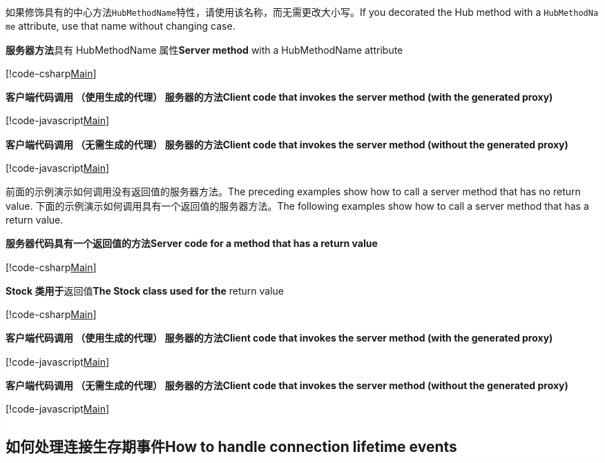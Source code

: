 <span data-ttu-id="8e882-297">如果修饰具有的中心方法`HubMethodName`特性，请使用该名称，而无需更改大小写。</span><span class="sxs-lookup"><span data-stu-id="8e882-297">If you decorated the Hub method with a `HubMethodName` attribute, use that name without changing case.</span></span>

<span data-ttu-id="8e882-298">**服务器方法**具有 HubMethodName 属性</span><span class="sxs-lookup"><span data-stu-id="8e882-298">**Server method** with a HubMethodName attribute</span></span>

[!code-csharp[Main](signalr-1x-hubs-api-guide-javascript-client/samples/sample41.cs?highlight=3)]

<span data-ttu-id="8e882-299">**客户端代码调用 （使用生成的代理） 服务器的方法**</span><span class="sxs-lookup"><span data-stu-id="8e882-299">**Client code that invokes the server method (with the generated proxy)**</span></span>

[!code-javascript[Main](signalr-1x-hubs-api-guide-javascript-client/samples/sample42.js?highlight=1)]

<span data-ttu-id="8e882-300">**客户端代码调用 （无需生成的代理） 服务器的方法**</span><span class="sxs-lookup"><span data-stu-id="8e882-300">**Client code that invokes the server method (without the generated proxy)**</span></span>

[!code-javascript[Main](signalr-1x-hubs-api-guide-javascript-client/samples/sample43.js?highlight=1)]

<span data-ttu-id="8e882-301">前面的示例演示如何调用没有返回值的服务器方法。</span><span class="sxs-lookup"><span data-stu-id="8e882-301">The preceding examples show how to call a server method that has no return value.</span></span> <span data-ttu-id="8e882-302">下面的示例演示如何调用具有一个返回值的服务器方法。</span><span class="sxs-lookup"><span data-stu-id="8e882-302">The following examples show how to call a server method that has a return value.</span></span>

<span data-ttu-id="8e882-303">**服务器代码具有一个返回值的方法**</span><span class="sxs-lookup"><span data-stu-id="8e882-303">**Server code for a method that has a return value**</span></span>

[!code-csharp[Main](signalr-1x-hubs-api-guide-javascript-client/samples/sample44.cs?highlight=3)]

<span data-ttu-id="8e882-304">**Stock 类用于**返回值</span><span class="sxs-lookup"><span data-stu-id="8e882-304">**The Stock class used for the** return value</span></span>

[!code-csharp[Main](signalr-1x-hubs-api-guide-javascript-client/samples/sample45.cs?highlight=1)]

<span data-ttu-id="8e882-305">**客户端代码调用 （使用生成的代理） 服务器的方法**</span><span class="sxs-lookup"><span data-stu-id="8e882-305">**Client code that invokes the server method (with the generated proxy)**</span></span>

[!code-javascript[Main](signalr-1x-hubs-api-guide-javascript-client/samples/sample46.js?highlight=2,4-5)]

<span data-ttu-id="8e882-306">**客户端代码调用 （无需生成的代理） 服务器的方法**</span><span class="sxs-lookup"><span data-stu-id="8e882-306">**Client code that invokes the server method (without the generated proxy)**</span></span>

[!code-javascript[Main](signalr-1x-hubs-api-guide-javascript-client/samples/sample47.js?highlight=2,4-5)]

<a id="connectionlifetime"></a>

## <a name="how-to-handle-connection-lifetime-events"></a><span data-ttu-id="8e882-307">如何处理连接生存期事件</span><span class="sxs-lookup"><span data-stu-id="8e882-307">How to handle connection lifetime events</span></span>
